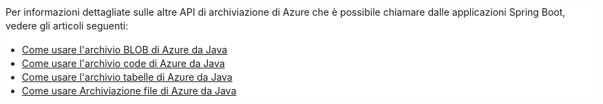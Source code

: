 Per informazioni dettagliate sulle altre API di archiviazione di Azure che è possibile chiamare dalle applicazioni Spring Boot, vedere gli articoli seguenti:
* [Come usare l'archivio BLOB di Azure da Java](/azure/storage/blobs/storage-java-how-to-use-blob-storage)
* [Come usare l'archivio code di Azure da Java](/azure/storage/queues/storage-java-how-to-use-queue-storage)
* [Come usare l'archivio tabelle di Azure da Java](/azure/cosmos-db/table-storage-how-to-use-java)
* [Come usare Archiviazione file di Azure da Java](/azure/storage/files/storage-java-how-to-use-file-storage)



[IMG01]: ./media/configure-spring-boot-starter-java-app-with-azure-storage/create-storage-account-01.png
[IMG02]: ./media/configure-spring-boot-starter-java-app-with-azure-storage/create-storage-account-02.png
[IMG03]: ./media/configure-spring-boot-starter-java-app-with-azure-storage/create-storage-account-03.png
[IMG04]: ./media/configure-spring-boot-starter-java-app-with-azure-storage/create-storage-account-04.png
[IMG05]: ./media/configure-spring-boot-starter-java-app-with-azure-storage/create-storage-account-05.png

[SI01]: ./media/configure-spring-boot-starter-java-app-with-azure-storage/create-project-01.png
[SI02]: ./media/configure-spring-boot-starter-java-app-with-azure-storage/create-project-02.png
[SI03]: ./media/configure-spring-boot-starter-java-app-with-azure-storage/create-project-03.png
